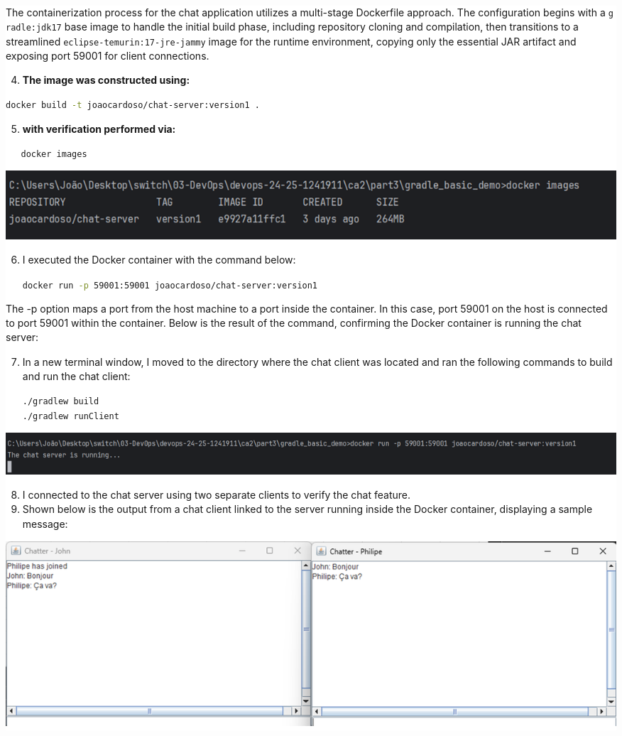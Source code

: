
The containerization process for the chat application utilizes a multi-stage Dockerfile approach. The configuration begins with a `gradle:jdk17` base image to handle the initial build phase,
including repository cloning and compilation, then transitions to a streamlined `eclipse-temurin:17-jre-jammy` image for the runtime environment, copying only the essential JAR
artifact and exposing port 59001 for client connections.

4. **The image was constructed using:**
```bash
docker build -t joaocardoso/chat-server:version1 .
```
5. **with verification performed via:**
 ```bash
    docker images
```
![img_4.png](img_4.png)

6. I executed the Docker container with the command below:
    ```bash
    docker run -p 59001:59001 joaocardoso/chat-server:version1
    ```
The -p option maps a port from the host machine to a port inside the container. In this case, port 59001 on the host is connected to port 59001 within the container. 
Below is the result of the command, confirming the Docker container is running the chat server:

  


7. In a new terminal window, I moved to the directory where the chat client was located and ran the following commands
   to build and run the chat client:
    ```bash
    ./gradlew build
    ./gradlew runClient
    ```
![img_5.png](img_5.png)

8. I connected to the chat server using two separate clients to verify the chat feature. 
9. Shown below is the output from a chat client linked to the server running inside the Docker container, displaying a sample message:

![img_6.png](img_6.png)
